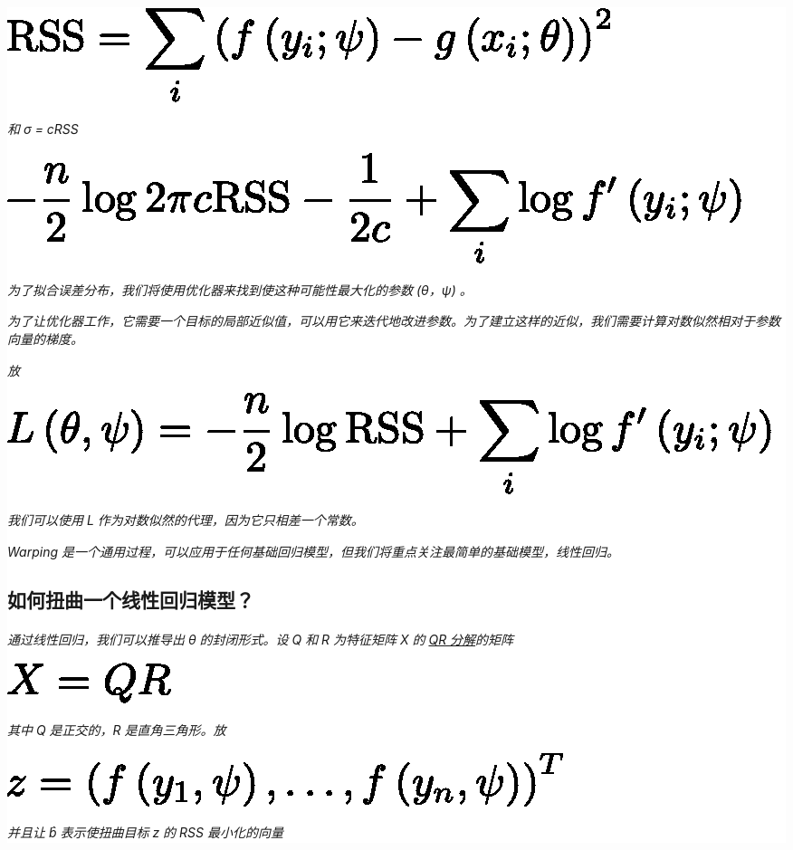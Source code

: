 *![](img/83a87e34ff5bdd8849ec96fd334ef9d5.png)*

*和 *σ = cRSS**

*![](img/6319fddf7695898fc83d6a0efa2b58db.png)*

*为了拟合误差分布，我们将使用优化器来找到使这种可能性最大化的参数 *(θ，ψ)* 。*

*为了让优化器工作，它需要一个目标的局部近似值，可以用它来迭代地改进参数。为了建立这样的近似，我们需要计算对数似然相对于参数向量的梯度。*

*放*

*![](img/0fd4ca4f91fe0afffe93a508053172d0.png)*

*我们可以使用 *L* 作为对数似然的代理，因为它只相差一个常数。*

*Warping 是一个通用过程，可以应用于任何基础回归模型，但我们将重点关注最简单的基础模型，线性回归。*

## **如何扭曲一个线性回归模型？**

*通过线性回归，我们可以推导出 *θ* 的封闭形式。设 *Q* 和 *R* 为特征矩阵 *X* 的 [QR 分解](https://en.wikipedia.org/wiki/QR_decomposition)的矩阵*

*![](img/1d9da3d41a2a216e6db8e9228981902a.png)*

*其中 Q 是正交的，R 是直角三角形。放*

*![](img/3afb91335bc21165a69442833f540507.png)*

*并且让 *b̂* 表示使扭曲目标 *z* 的 RSS 最小化的向量*

